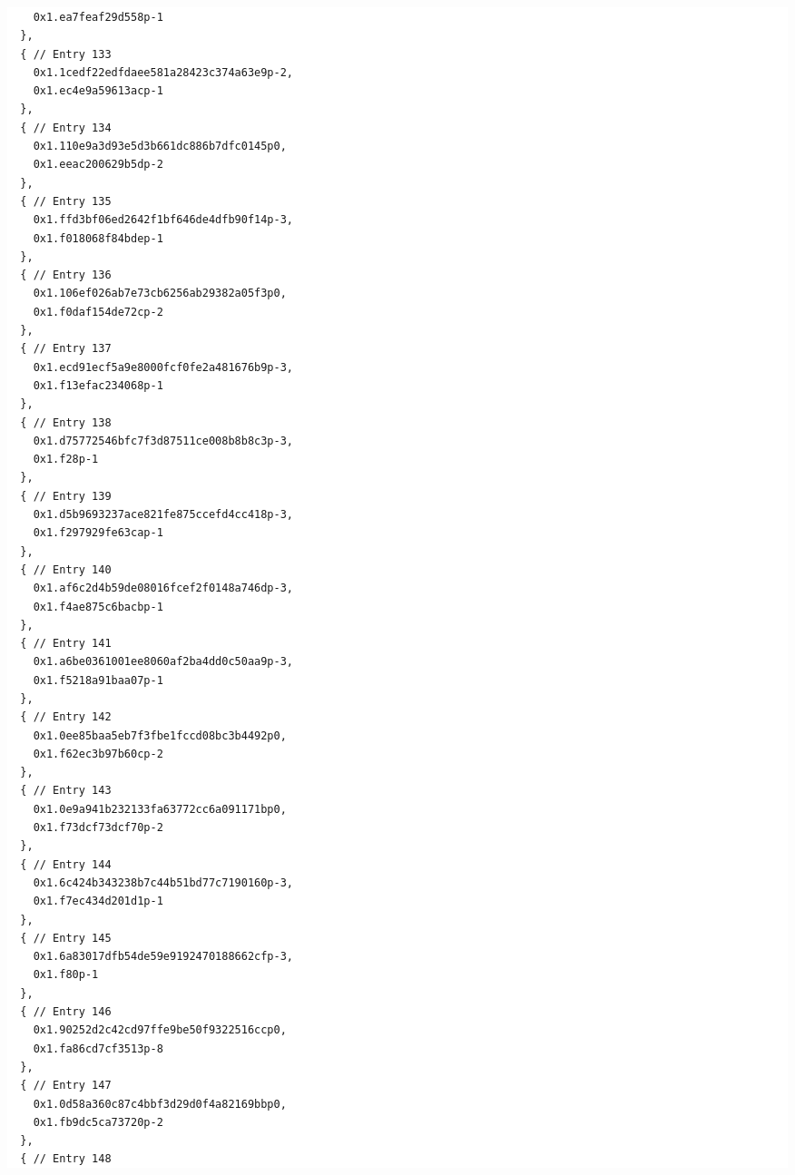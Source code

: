 ```
    0x1.ea7feaf29d558p-1
  },
  { // Entry 133
    0x1.1cedf22edfdaee581a28423c374a63e9p-2,
    0x1.ec4e9a59613acp-1
  },
  { // Entry 134
    0x1.110e9a3d93e5d3b661dc886b7dfc0145p0,
    0x1.eeac200629b5dp-2
  },
  { // Entry 135
    0x1.ffd3bf06ed2642f1bf646de4dfb90f14p-3,
    0x1.f018068f84bdep-1
  },
  { // Entry 136
    0x1.106ef026ab7e73cb6256ab29382a05f3p0,
    0x1.f0daf154de72cp-2
  },
  { // Entry 137
    0x1.ecd91ecf5a9e8000fcf0fe2a481676b9p-3,
    0x1.f13efac234068p-1
  },
  { // Entry 138
    0x1.d75772546bfc7f3d87511ce008b8b8c3p-3,
    0x1.f28p-1
  },
  { // Entry 139
    0x1.d5b9693237ace821fe875ccefd4cc418p-3,
    0x1.f297929fe63cap-1
  },
  { // Entry 140
    0x1.af6c2d4b59de08016fcef2f0148a746dp-3,
    0x1.f4ae875c6bacbp-1
  },
  { // Entry 141
    0x1.a6be0361001ee8060af2ba4dd0c50aa9p-3,
    0x1.f5218a91baa07p-1
  },
  { // Entry 142
    0x1.0ee85baa5eb7f3fbe1fccd08bc3b4492p0,
    0x1.f62ec3b97b60cp-2
  },
  { // Entry 143
    0x1.0e9a941b232133fa63772cc6a091171bp0,
    0x1.f73dcf73dcf70p-2
  },
  { // Entry 144
    0x1.6c424b343238b7c44b51bd77c7190160p-3,
    0x1.f7ec434d201d1p-1
  },
  { // Entry 145
    0x1.6a83017dfb54de59e9192470188662cfp-3,
    0x1.f80p-1
  },
  { // Entry 146
    0x1.90252d2c42cd97ffe9be50f9322516ccp0,
    0x1.fa86cd7cf3513p-8
  },
  { // Entry 147
    0x1.0d58a360c87c4bbf3d29d0f4a82169bbp0,
    0x1.fb9dc5ca73720p-2
  },
  { // Entry 148
```